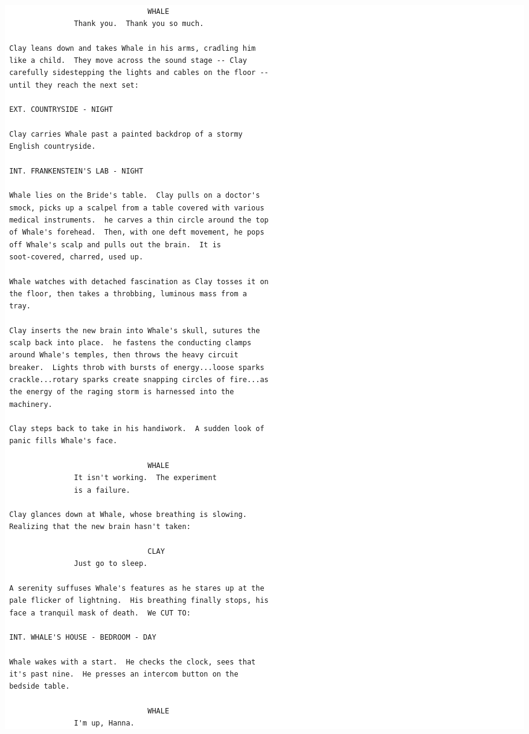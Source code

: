                                      WHALE
                    Thank you.  Thank you so much.

     Clay leans down and takes Whale in his arms, cradling him
     like a child.  They move across the sound stage -- Clay
     carefully sidestepping the lights and cables on the floor --
     until they reach the next set:

     EXT. COUNTRYSIDE - NIGHT

     Clay carries Whale past a painted backdrop of a stormy
     English countryside.

     INT. FRANKENSTEIN'S LAB - NIGHT

     Whale lies on the Bride's table.  Clay pulls on a doctor's
     smock, picks up a scalpel from a table covered with various
     medical instruments.  he carves a thin circle around the top
     of Whale's forehead.  Then, with one deft movement, he pops
     off Whale's scalp and pulls out the brain.  It is
     soot-covered, charred, used up.

     Whale watches with detached fascination as Clay tosses it on
     the floor, then takes a throbbing, luminous mass from a
     tray.

     Clay inserts the new brain into Whale's skull, sutures the
     scalp back into place.  he fastens the conducting clamps
     around Whale's temples, then throws the heavy circuit
     breaker.  Lights throb with bursts of energy...loose sparks
     crackle...rotary sparks create snapping circles of fire...as
     the energy of the raging storm is harnessed into the
     machinery.

     Clay steps back to take in his handiwork.  A sudden look of
     panic fills Whale's face.

                                     WHALE
                    It isn't working.  The experiment
                    is a failure.

     Clay glances down at Whale, whose breathing is slowing.
     Realizing that the new brain hasn't taken:

                                     CLAY
                    Just go to sleep.

     A serenity suffuses Whale's features as he stares up at the
     pale flicker of lightning.  His breathing finally stops, his
     face a tranquil mask of death.  We CUT TO:

     INT. WHALE'S HOUSE - BEDROOM - DAY

     Whale wakes with a start.  He checks the clock, sees that
     it's past nine.  He presses an intercom button on the
     bedside table.

                                     WHALE
                    I'm up, Hanna.
